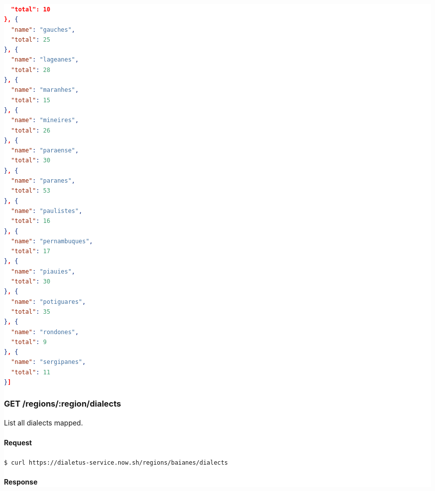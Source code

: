 ```json
  "total": 10
}, {
  "name": "gauches",
  "total": 25
}, {
  "name": "lageanes",
  "total": 28
}, {
  "name": "maranhes",
  "total": 15
}, {
  "name": "mineires",
  "total": 26
}, {
  "name": "paraense",
  "total": 30
}, {
  "name": "paranes",
  "total": 53
}, {
  "name": "paulistes",
  "total": 16
}, {
  "name": "pernambuques",
  "total": 17
}, {
  "name": "piauies",
  "total": 30
}, {
  "name": "potiguares",
  "total": 35
}, {
  "name": "rondones",
  "total": 9
}, {
  "name": "sergipanes",
  "total": 11
}]
```

### GET /regions/:region/dialects

List all dialects mapped.

#### Request

```bash
$ curl https://dialetus-service.now.sh/regions/baianes/dialects
```

#### Response
